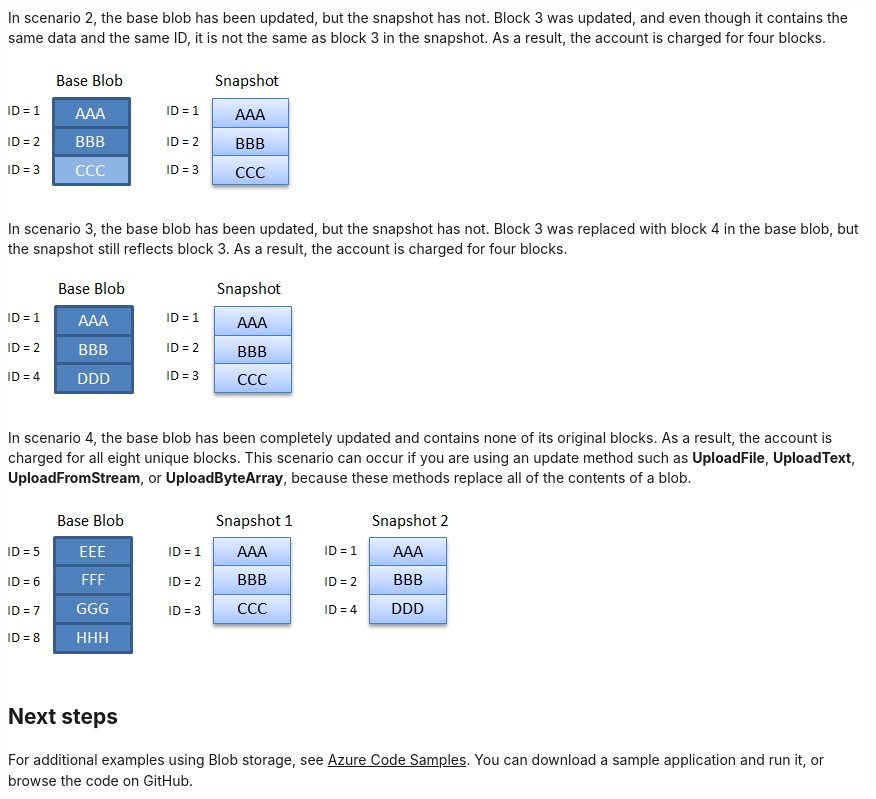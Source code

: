 In scenario 2, the base blob has been updated, but the snapshot has not. Block 3 was updated, and even though it contains the same data and the same ID, it is not the same as block 3 in the snapshot. As a result, the account is charged for four blocks.

![Azure Storage resources](./media/storage-blob-snapshots/storage-blob-snapshots-billing-scenario-2.png)

In scenario 3, the base blob has been updated, but the snapshot has not. Block 3 was replaced with block 4 in the base blob, but the snapshot still reflects block 3. As a result, the account is charged for four blocks.

![Azure Storage resources](./media/storage-blob-snapshots/storage-blob-snapshots-billing-scenario-3.png)

In scenario 4, the base blob has been completely updated and contains none of its original blocks. As a result, the account is charged for all eight unique blocks. This scenario can occur if you are using an update method such as **UploadFile**, **UploadText**, **UploadFromStream**, or **UploadByteArray**, because these methods replace all of the contents of a blob.

![Azure Storage resources](./media/storage-blob-snapshots/storage-blob-snapshots-billing-scenario-4.png)

## Next steps
For additional examples using Blob storage, see [Azure Code Samples](https://azure.microsoft.com/documentation/samples/?service=storage&term=blob). You can download a sample application and run it, or browse the code on GitHub. 

